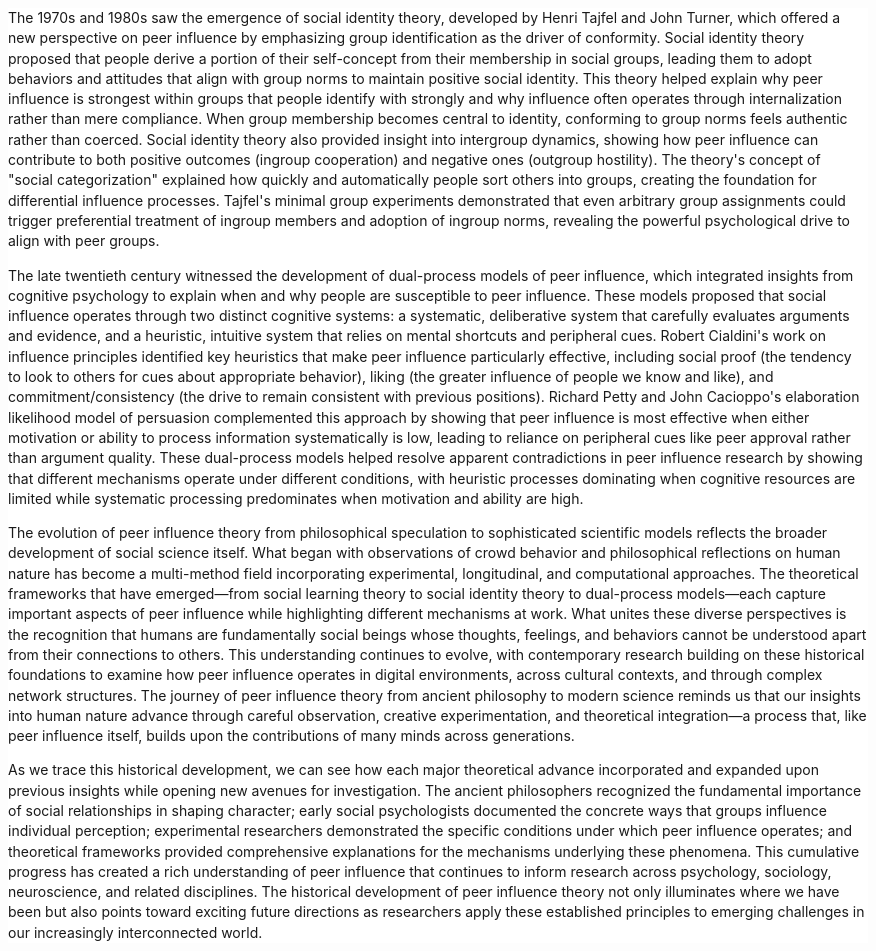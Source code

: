 The 1970s and 1980s saw the emergence of social identity theory, developed by Henri Tajfel and John Turner, which offered a new perspective on peer influence by emphasizing group identification as the driver of conformity. Social identity theory proposed that people derive a portion of their self-concept from their membership in social groups, leading them to adopt behaviors and attitudes that align with group norms to maintain positive social identity. This theory helped explain why peer influence is strongest within groups that people identify with strongly and why influence often operates through internalization rather than mere compliance. When group membership becomes central to identity, conforming to group norms feels authentic rather than coerced. Social identity theory also provided insight into intergroup dynamics, showing how peer influence can contribute to both positive outcomes (ingroup cooperation) and negative ones (outgroup hostility). The theory's concept of "social categorization" explained how quickly and automatically people sort others into groups, creating the foundation for differential influence processes. Tajfel's minimal group experiments demonstrated that even arbitrary group assignments could trigger preferential treatment of ingroup members and adoption of ingroup norms, revealing the powerful psychological drive to align with peer groups.

The late twentieth century witnessed the development of dual-process models of peer influence, which integrated insights from cognitive psychology to explain when and why people are susceptible to peer influence. These models proposed that social influence operates through two distinct cognitive systems: a systematic, deliberative system that carefully evaluates arguments and evidence, and a heuristic, intuitive system that relies on mental shortcuts and peripheral cues. Robert Cialdini's work on influence principles identified key heuristics that make peer influence particularly effective, including social proof (the tendency to look to others for cues about appropriate behavior), liking (the greater influence of people we know and like), and commitment/consistency (the drive to remain consistent with previous positions). Richard Petty and John Cacioppo's elaboration likelihood model of persuasion complemented this approach by showing that peer influence is most effective when either motivation or ability to process information systematically is low, leading to reliance on peripheral cues like peer approval rather than argument quality. These dual-process models helped resolve apparent contradictions in peer influence research by showing that different mechanisms operate under different conditions, with heuristic processes dominating when cognitive resources are limited while systematic processing predominates when motivation and ability are high.

The evolution of peer influence theory from philosophical speculation to sophisticated scientific models reflects the broader development of social science itself. What began with observations of crowd behavior and philosophical reflections on human nature has become a multi-method field incorporating experimental, longitudinal, and computational approaches. The theoretical frameworks that have emerged—from social learning theory to social identity theory to dual-process models—each capture important aspects of peer influence while highlighting different mechanisms at work. What unites these diverse perspectives is the recognition that humans are fundamentally social beings whose thoughts, feelings, and behaviors cannot be understood apart from their connections to others. This understanding continues to evolve, with contemporary research building on these historical foundations to examine how peer influence operates in digital environments, across cultural contexts, and through complex network structures. The journey of peer influence theory from ancient philosophy to modern science reminds us that our insights into human nature advance through careful observation, creative experimentation, and theoretical integration—a process that, like peer influence itself, builds upon the contributions of many minds across generations.

As we trace this historical development, we can see how each major theoretical advance incorporated and expanded upon previous insights while opening new avenues for investigation. The ancient philosophers recognized the fundamental importance of social relationships in shaping character; early social psychologists documented the concrete ways that groups influence individual perception; experimental researchers demonstrated the specific conditions under which peer influence operates; and theoretical frameworks provided comprehensive explanations for the mechanisms underlying these phenomena. This cumulative progress has created a rich understanding of peer influence that continues to inform research across psychology, sociology, neuroscience, and related disciplines. The historical development of peer influence theory not only illuminates where we have been but also points toward exciting future directions as researchers apply these established principles to emerging challenges in our increasingly interconnected world.
